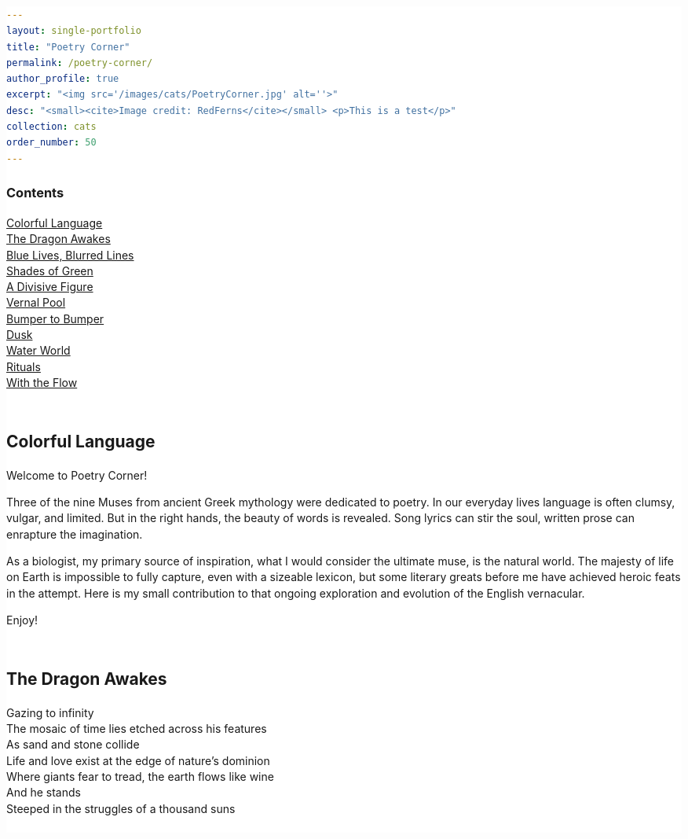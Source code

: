 ```yaml
---
layout: single-portfolio
title: "Poetry Corner"
permalink: /poetry-corner/
author_profile: true
excerpt: "<img src='/images/cats/PoetryCorner.jpg' alt=''>"
desc: "<small><cite>Image credit: RedFerns</cite></small> <p>This is a test</p>"
collection: cats
order_number: 50
---
```


### Contents
[Colorful Language](#colorful-language)\
[The Dragon Awakes](#the-dragon-awakes)\
[Blue Lives, Blurred Lines](#blue-lives-blurred-lines)\
[Shades of Green](#shades-of-green)\
[A Divisive Figure](#a-divisive-figure)\
[Vernal Pool](#vernal-pool)\
[Bumper to Bumper](#bumper-to-bumper)\
[Dusk](#dusk)\
[Water World](#water-world)\
[Rituals](#rituals)\
[With the Flow](#with-the-flow)\
<br />

## Colorful Language
Welcome to Poetry Corner!

Three of the nine Muses from ancient Greek mythology were dedicated to poetry. In our everyday lives language is often clumsy, vulgar, and limited. But in the right hands, the beauty of words is revealed. Song lyrics can stir the soul, written prose can enrapture the imagination.

As a biologist,  my primary source of inspiration, what I would consider the ultimate muse, is the natural world. The majesty of life on Earth is impossible to fully capture, even with a sizeable lexicon, but some literary greats before me have achieved heroic feats in the attempt. Here is my small contribution to that ongoing exploration and evolution of the English vernacular.

Enjoy!\
<br />

## The Dragon Awakes
Gazing to infinity\
The mosaic of time lies etched across his features\
As sand and stone collide\
Life and love exist at the edge of nature’s dominion\
Where giants fear to tread, the earth flows like wine\
And he stands\
Steeped in the struggles of a thousand suns\
<br />
